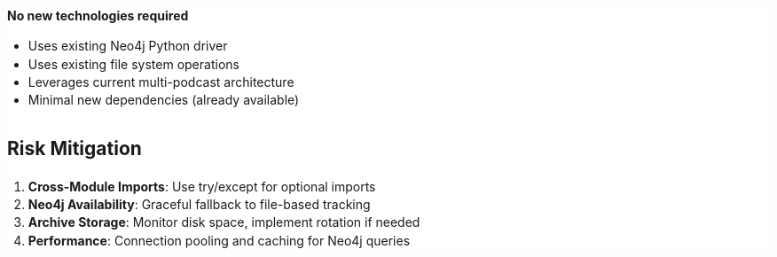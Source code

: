 **No new technologies required**
- Uses existing Neo4j Python driver
- Uses existing file system operations
- Leverages current multi-podcast architecture
- Minimal new dependencies (already available)

## Risk Mitigation

1. **Cross-Module Imports**: Use try/except for optional imports
2. **Neo4j Availability**: Graceful fallback to file-based tracking
3. **Archive Storage**: Monitor disk space, implement rotation if needed
4. **Performance**: Connection pooling and caching for Neo4j queries